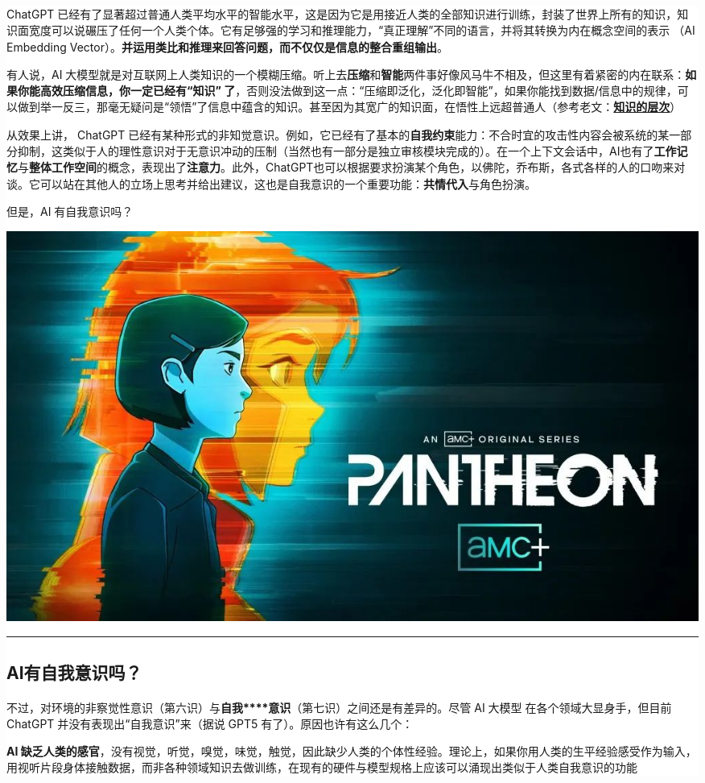 ChatGPT 已经有了显著超过普通人类平均水平的智能水平，这是因为它是用接近人类的全部知识进行训练，封装了世界上所有的知识，知识面宽度可以说碾压了任何一个人类个体。它有足够强的学习和推理能力，“真正理解”不同的语言，并将其转换为内在概念空间的表示 （AI Embedding Vector）。**并运用类比和推理来回答问题，而不仅仅是信息的整合重组输出**。

有人说，AI 大模型就是对互联网上人类知识的一个模糊压缩。听上去**压缩**和**智能**两件事好像风马牛不相及，但这里有着紧密的内在联系：**如果你能高效压缩信息，你一定已经有“知识” 了**，否则没法做到这一点：“压缩即泛化，泛化即智能”，如果你能找到数据/信息中的规律，可以做到举一反三，那毫无疑问是“领悟”了信息中蕴含的知识。甚至因为其宽广的知识面，在悟性上远超普通人（参考老文：[**知识的层次**](http://mp.weixin.qq.com/s?__biz=MzU5ODAyNTM5Ng==&mid=2247483754&idx=1&sn=3d82593d34acc7463fbf6739954716ba&chksm=fe4b34b1c93cbda7f9210790386836130f763fe204c305232ca7007e73e0144a292db2f263f1&scene=21#wechat_redirect)）

从效果上讲， ChatGPT 已经有某种形式的非知觉意识。例如，它已经有了基本的**自我约束**能力：不合时宜的攻击性内容会被系统的某一部分抑制，这类似于人的理性意识对于无意识冲动的压制（当然也有一部分是独立审核模块完成的）。在一个上下文会话中，AI也有了**工作记忆**与**整体工作空间**的概念，表现出了**注意力**。此外，ChatGPT也可以根据要求扮演某个角色，以佛陀，乔布斯，各式各样的人的口吻来对谈。它可以站在其他人的立场上思考并给出建议，这也是自我意识的一个重要功能：**共情代入**与角色扮演。

但是，AI 有自我意识吗？

![pantheon-1.jpg](pantheon-1.jpg)





--------------

## AI有自我意识吗？

不过，对环境的非察觉性意识（第六识）与**自我****意识**（第七识）之间还是有差异的。尽管 AI 大模型 在各个领域大显身手，但目前 ChatGPT 并没有表现出“自我意识”来（据说 GPT5 有了）。原因也许有这么几个：

**AI 缺乏人类的感官**，没有视觉，听觉，嗅觉，味觉，触觉，因此缺少人类的个体性经验。理论上，如果你用人类的生平经验感受作为输入，用视听片段身体接触数据，而非各种领域知识去做训练，在现有的硬件与模型规格上应该可以涌现出类似于人类自我意识的功能
